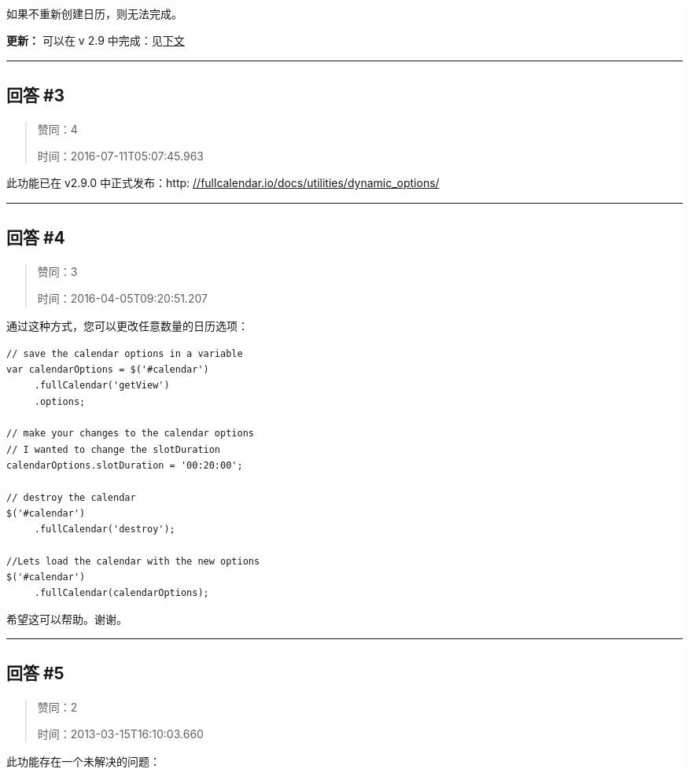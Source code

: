 如果不重新创建日历，则无法完成。

**更新：** 可以在 v 2.9 中完成：见[下文](https://stackoverflow.com/a/38299511/628699)

* * *

## 回答 #3

> 赞同：4
> 
> 时间：2016-07-11T05:07:45.963

此功能已在 v2.9.0 中正式发布：http: [//fullcalendar.io/docs/utilities/dynamic_options/](http://fullcalendar.io/docs/utilities/dynamic_options/)

* * *

## 回答 #4

> 赞同：3
> 
> 时间：2016-04-05T09:20:51.207

通过这种方式，您可以更改任意数量的日历选项：

```
// save the calendar options in a variable
var calendarOptions = $('#calendar')
     .fullCalendar('getView')
     .options;

// make your changes to the calendar options
// I wanted to change the slotDuration
calendarOptions.slotDuration = '00:20:00';

// destroy the calendar
$('#calendar')
     .fullCalendar('destroy');

//Lets load the calendar with the new options
$('#calendar')
     .fullCalendar(calendarOptions); 
```

希望这可以帮助。谢谢。

* * *

## 回答 #5

> 赞同：2
> 
> 时间：2013-03-15T16:10:03.660

此功能存在一个未解决的问题：
